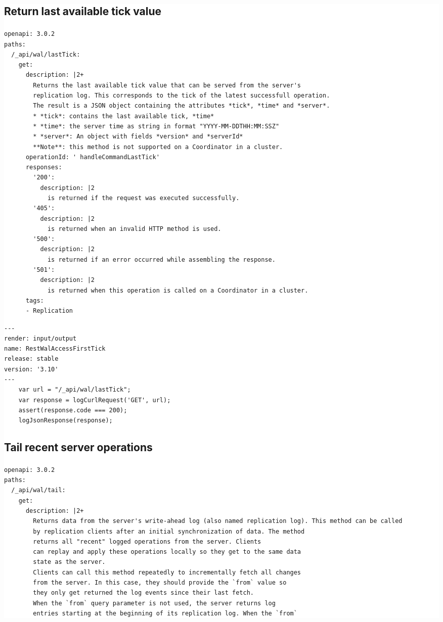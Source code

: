 ##  Return last available tick value
```http-spec
openapi: 3.0.2
paths:
  /_api/wal/lastTick:
    get:
      description: |2+
        Returns the last available tick value that can be served from the server's
        replication log. This corresponds to the tick of the latest successfull operation.
        The result is a JSON object containing the attributes *tick*, *time* and *server*.
        * *tick*: contains the last available tick, *time*
        * *time*: the server time as string in format "YYYY-MM-DDTHH:MM:SSZ"
        * *server*: An object with fields *version* and *serverId*
        **Note**: this method is not supported on a Coordinator in a cluster.
      operationId: ' handleCommandLastTick'
      responses:
        '200':
          description: |2
            is returned if the request was executed successfully.
        '405':
          description: |2
            is returned when an invalid HTTP method is used.
        '500':
          description: |2
            is returned if an error occurred while assembling the response.
        '501':
          description: |2
            is returned when this operation is called on a Coordinator in a cluster.
      tags:
      - Replication
```

```curl
---
render: input/output
name: RestWalAccessFirstTick
release: stable
version: '3.10'
---
    var url = "/_api/wal/lastTick";
    var response = logCurlRequest('GET', url);
    assert(response.code === 200);
    logJsonResponse(response);
```

##  Tail recent server operations
```http-spec
openapi: 3.0.2
paths:
  /_api/wal/tail:
    get:
      description: |2+
        Returns data from the server's write-ahead log (also named replication log). This method can be called
        by replication clients after an initial synchronization of data. The method
        returns all "recent" logged operations from the server. Clients
        can replay and apply these operations locally so they get to the same data
        state as the server.
        Clients can call this method repeatedly to incrementally fetch all changes
        from the server. In this case, they should provide the `from` value so
        they only get returned the log events since their last fetch.
        When the `from` query parameter is not used, the server returns log
        entries starting at the beginning of its replication log. When the `from`
```